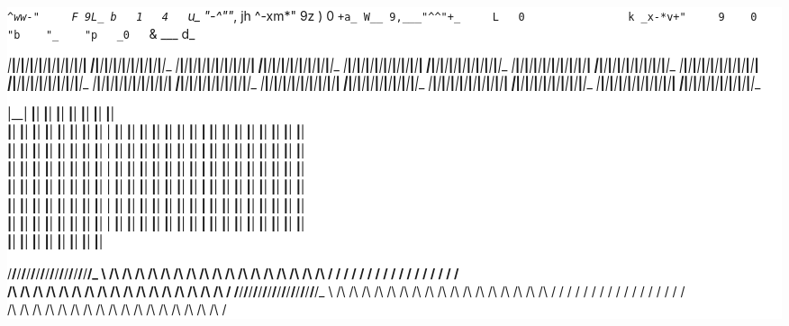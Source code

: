  *`^ww-"     F 9L_ b   1   4   `u_   "-^""*,    jh    ^-xm*"   9z
            )    0 `+a_ W__ 9,___"^^"+_     L   0                k
     _x-*v+"     9    0   "b    "_    "p   _0   `&    ___       d_



_|___|___|___|___|___|___|___|___|___|___|___|___|___|___|___|___|___|
___|___|___|___|___|___|___|___|___|___|___|___|___|___|___|___|___|__
_|___|___|___|___|___|___|___|___|___|___|___|___|___|___|___|___|___|
___|___|___|___|___|___|___|___|___|___|___|___|___|___|___|___|___|__
_|___|___|___|___|___|___|___|___|___|___|___|___|___|___|___|___|___|
___|___|___|___|___|___|___|___|___|___|___|___|___|___|___|___|___|__
_|___|___|___|___|___|___|___|___|___|___|___|___|___|___|___|___|___|
___|___|___|___|___|___|___|___|___|___|___|___|___|___|___|___|___|__
_|___|___|___|___|___|___|___|___|___|___|___|___|___|___|___|___|___|
___|___|___|___|___|___|___|___|___|___|___|___|___|___|___|___|___|__
_|___|___|___|___|___|___|___|___|___|___|___|___|___|___|___|___|___|
___|___|___|___|___|___|___|___|___|___|___|___|___|___|___|___|___|__
_|___|___|___|___|___|___|___|___|___|___|___|___|___|___|___|___|___|
___|___|___|___|___|___|___|___|___|___|___|___|___|___|___|___|___|__
_|___|___|___|___|___|___|___|___|___|___|___|___|___|___|___|___|___|
___|___|___|___|___|___|___|___|___|___|___|___|___|___|___|___|___|__
_|___|___|___|___|___|___|___|___|___|___|___|___|___|___|___|___|___|
___|___|___|___|___|___|___|___|___|___|___|___|___|___|___|___|___|__




|__|   __|__|   __|__|   __|__|   __|__|   __|__|   __|__|   __|__|   
 __|__|   __|__|   __|__|   __|__|   __|__|   __|__|   __|__|   __|__|
|   __|__|   __|__|   __|__|   __|__|   __|__|   __|__|   __|__|   __|
|__|   __|__|   __|__|   __|__|   __|__|   __|__|   __|__|   __|__|   
 __|__|   __|__|   __|__|   __|__|   __|__|   __|__|   __|__|   __|__|
|   __|__|   __|__|   __|__|   __|__|   __|__|   __|__|   __|__|   __|
|__|   __|__|   __|__|   __|__|   __|__|   __|__|   __|__|   __|__|   
 __|__|   __|__|   __|__|   __|__|   __|__|   __|__|   __|__|   __|__|
|   __|__|   __|__|   __|__|   __|__|   __|__|   __|__|   __|__|   __|
|__|   __|__|   __|__|   __|__|   __|__|   __|__|   __|__|   __|__|   
 __|__|   __|__|   __|__|   __|__|   __|__|   __|__|   __|__|   __|__|
|   __|__|   __|__|   __|__|   __|__|   __|__|   __|__|   __|__|   __|
|__|   __|__|   __|__|   __|__|   __|__|   __|__|   __|__|   __|__|   
 __|__|   __|__|   __|__|   __|__|   __|__|   __|__|   __|__|   __|__|
|   __|__|   __|__|   __|__|   __|__|   __|__|   __|__|   __|__|   __|
|__|   __|__|   __|__|   __|__|   __|__|   __|__|   __|__|   __|__|   
 __|__|   __|__|   __|__|   __|__|   __|__|   __|__|   __|__|   __|__|
|   __|__|   __|__|   __|__|   __|__|   __|__|   __|__|   __|__|   __|
|__|   __|__|   __|__|   __|__|   __|__|   __|__|   __|__|   __|__|   
 __|__|   __|__|   __|__|   __|__|   __|__|   __|__|   __|__|   __|__|


/__\/__\/__\/__\/__\/__\/__\/__\/__\/__\/__\/__\/__\/__\/__\/__\/__\/_
\  /\  /\  /\  /\  /\  /\  /\  /\  /\  /\  /\  /\  /\  /\  /\  /\  /\ 
 \/  \/  \/  \/  \/  \/  \/  \/  \/  \/  \/  \/  \/  \/  \/  \/  \/  \
 /\  /\  /\  /\  /\  /\  /\  /\  /\  /\  /\  /\  /\  /\  /\  /\  /\  /
/__\/__\/__\/__\/__\/__\/__\/__\/__\/__\/__\/__\/__\/__\/__\/__\/__\/_
\  /\  /\  /\  /\  /\  /\  /\  /\  /\  /\  /\  /\  /\  /\  /\  /\  /\ 
 \/  \/  \/  \/  \/  \/  \/  \/  \/  \/  \/  \/  \/  \/  \/  \/  \/  \
 /\  /\  /\  /\  /\  /\  /\  /\  /\  /\  /\  /\  /\  /\  /\  /\  /\  /